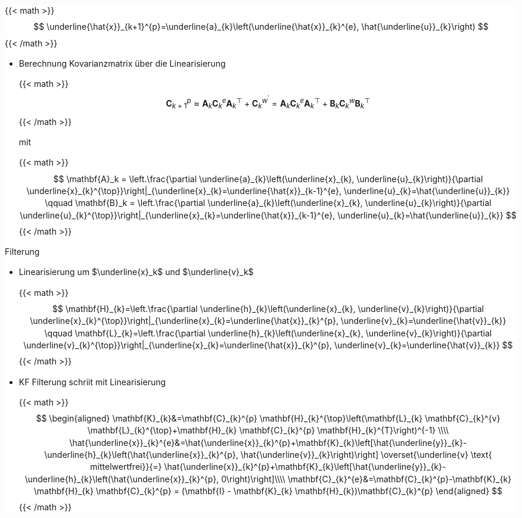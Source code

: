   {{< math >}}
  $$
  \underline{\hat{x}}_{k+1}^{p}=\underline{a}_{k}\left(\underline{\hat{x}}_{k}^{e}, \hat{\underline{u}}_{k}\right)
  $$
  {{< /math >}} 

- Berechnung Kovarianzmatrix über die Linearisierung

  {{< math >}}
  $$
  \mathbf{C}_{k+1}^{p} \approx \mathbf{A}_{k} \mathbf{C}_{k}^{e} \mathbf{A}_{k}^{\top}+\mathbf{C}_{k}^{w^{\prime}}=\mathbf{A}_{k} \mathbf{C}_{k}^{e} \mathbf{A}_{k}^{\top}+\mathbf{B}_{k}  \mathbf{C}_{k}^{w} \mathbf{B}_{k}^{\top}
  $$
  {{< /math >}} 

  mit 

  {{< math >}}
  $$
  \mathbf{A}_k = \left.\frac{\partial \underline{a}_{k}\left(\underline{x}_{k}, \underline{u}_{k}\right)}{\partial \underline{x}_{k}^{\top}}\right|_{\underline{x}_{k}=\underline{\hat{x}}_{k-1}^{e}, \underline{u}_{k}=\hat{\underline{u}}_{k}} \qquad
  \mathbf{B}_k = \left.\frac{\partial \underline{a}_{k}\left(\underline{x}_{k}, \underline{u}_{k}\right)}{\partial \underline{u}_{k}^{\top}}\right|_{\underline{x}_{k}=\underline{\hat{x}}_{k-1}^{e}, \underline{u}_{k}=\hat{\underline{u}}_{k}}
  $$
  {{< /math >}} 

Filterung

- Linearisierung um $\underline{x}_k$ und $\underline{v}_k$ 

  {{< math >}}
  $$
  \mathbf{H}_{k}=\left.\frac{\partial \underline{h}_{k}\left(\underline{x}_{k}, \underline{v}_{k}\right)}{\partial \underline{x}_{k}^{\top}}\right|_{\underline{x}_{k}=\underline{\hat{x}}_{k}^{p}, \underline{v}_{k}=\underline{\hat{v}}_{k}} \qquad
  \mathbf{L}_{k}=\left.\frac{\partial \underline{h}_{k}\left(\underline{x}_{k}, \underline{v}_{k}\right)}{\partial \underline{v}_{k}^{\top}}\right|_{\underline{x}_{k}=\underline{\hat{x}}_{k}^{p}, \underline{v}_{k}=\underline{\hat{v}}_{k}}
  $$
  {{< /math >}} 

- KF Filterung schriit mit Linearisierung

  {{< math >}}
  $$
  \begin{aligned}
  \mathbf{K}_{k}&=\mathbf{C}_{k}^{p} \mathbf{H}_{k}^{\top}\left(\mathbf{L}_{k} \mathbf{C}_{k}^{v} \mathbf{L}_{k}^{\top}+\mathbf{H}_{k} \mathbf{C}_{k}^{p} \mathbf{H}_{k}^{T}\right)^{-1} \\\\
  \hat{\underline{x}}_{k}^{e}&=\hat{\underline{x}}_{k}^{p}+\mathbf{K}_{k}\left[\hat{\underline{y}}_{k}-\underline{h}_{k}\left(\hat{\underline{x}}_{k}^{p}, \hat{\underline{v}}_{k}\right)\right]  \overset{\underline{v} \text{ mittelwertfrei}}{=} \hat{\underline{x}}_{k}^{p}+\mathbf{K}_{k}\left[\hat{\underline{y}}_{k}-\underline{h}_{k}\left(\hat{\underline{x}}_{k}^{p}, 0\right)\right]\\\\
  \mathbf{C}_{k}^{e}&=\mathbf{C}_{k}^{p}-\mathbf{K}_{k} \mathbf{H}_{k} \mathbf{C}_{k}^{p} = (\mathbf{I} - \mathbf{K}_{k} \mathbf{H}_{k})\mathbf{C}_{k}^{p}
  \end{aligned}
  $$
  {{< /math >}} 
